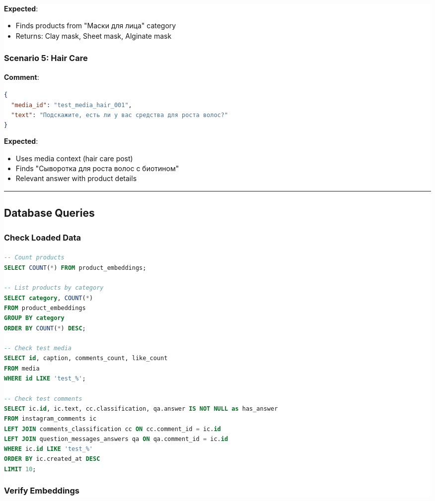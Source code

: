 **Expected**:
- Finds products from "Маски для лица" category
- Returns: Clay mask, Sheet mask, Alginate mask

### Scenario 5: Hair Care

**Comment**:
```json
{
  "media_id": "test_media_hair_001",
  "text": "Подскажите, есть ли у вас средства для роста волос?"
}
```

**Expected**:
- Uses media context (hair care post)
- Finds "Сыворотка для роста волос с биотином"
- Relevant answer with product details

---

## Database Queries

### Check Loaded Data

```sql
-- Count products
SELECT COUNT(*) FROM product_embeddings;

-- List products by category
SELECT category, COUNT(*) 
FROM product_embeddings 
GROUP BY category 
ORDER BY COUNT(*) DESC;

-- Check test media
SELECT id, caption, comments_count, like_count 
FROM media 
WHERE id LIKE 'test_%';

-- Check test comments
SELECT ic.id, ic.text, cc.classification, qa.answer IS NOT NULL as has_answer
FROM instagram_comments ic
LEFT JOIN comments_classification cc ON cc.comment_id = ic.id
LEFT JOIN question_messages_answers qa ON qa.comment_id = ic.id
WHERE ic.id LIKE 'test_%'
ORDER BY ic.created_at DESC
LIMIT 10;
```

### Verify Embeddings
